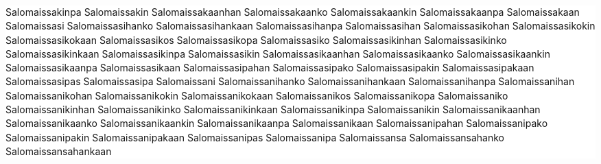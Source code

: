 Salomaissakinpa
Salomaissakin
Salomaissakaanhan
Salomaissakaanko
Salomaissakaankin
Salomaissakaanpa
Salomaissakaan
Salomaissasi
Salomaissasihanko
Salomaissasihankaan
Salomaissasihanpa
Salomaissasihan
Salomaissasikohan
Salomaissasikokin
Salomaissasikokaan
Salomaissasikos
Salomaissasikopa
Salomaissasiko
Salomaissasikinhan
Salomaissasikinko
Salomaissasikinkaan
Salomaissasikinpa
Salomaissasikin
Salomaissasikaanhan
Salomaissasikaanko
Salomaissasikaankin
Salomaissasikaanpa
Salomaissasikaan
Salomaissasipahan
Salomaissasipako
Salomaissasipakin
Salomaissasipakaan
Salomaissasipas
Salomaissasipa
Salomaissani
Salomaissanihanko
Salomaissanihankaan
Salomaissanihanpa
Salomaissanihan
Salomaissanikohan
Salomaissanikokin
Salomaissanikokaan
Salomaissanikos
Salomaissanikopa
Salomaissaniko
Salomaissanikinhan
Salomaissanikinko
Salomaissanikinkaan
Salomaissanikinpa
Salomaissanikin
Salomaissanikaanhan
Salomaissanikaanko
Salomaissanikaankin
Salomaissanikaanpa
Salomaissanikaan
Salomaissanipahan
Salomaissanipako
Salomaissanipakin
Salomaissanipakaan
Salomaissanipas
Salomaissanipa
Salomaissansa
Salomaissansahanko
Salomaissansahankaan